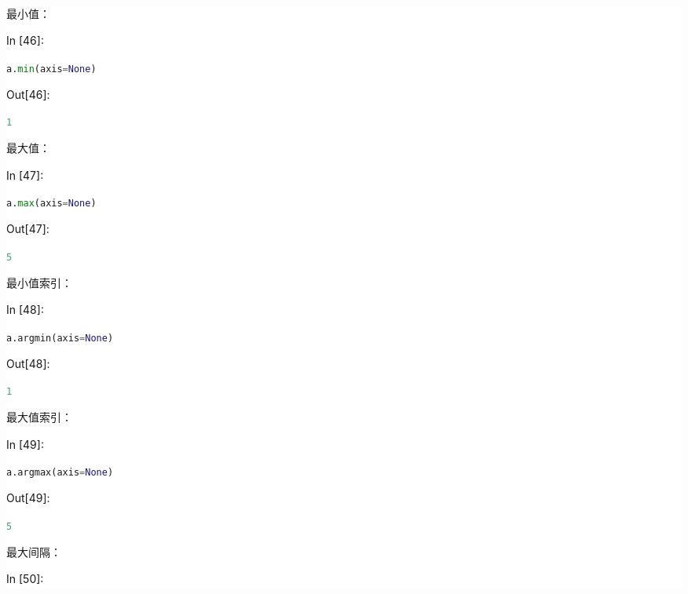 最小值：

In [46]:

```py
a.min(axis=None)

```

Out[46]:

```py
1
```

最大值：

In [47]:

```py
a.max(axis=None)

```

Out[47]:

```py
5
```

最小值索引：

In [48]:

```py
a.argmin(axis=None)

```

Out[48]:

```py
1
```

最大值索引：

In [49]:

```py
a.argmax(axis=None)

```

Out[49]:

```py
5
```

最大间隔：

In [50]:
